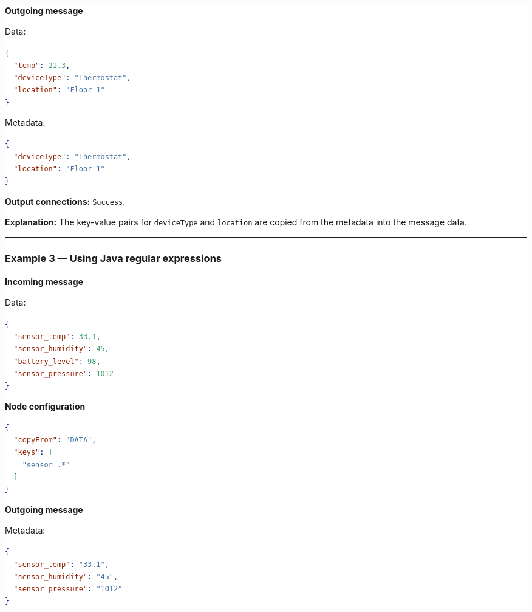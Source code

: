 **Outgoing message**

Data:

```json
{
  "temp": 21.3,
  "deviceType": "Thermostat",
  "location": "Floor 1"
}
```

Metadata:

```json
{
  "deviceType": "Thermostat",
  "location": "Floor 1"
}
```

**Output connections:** `Success`.

**Explanation:** The key-value pairs for `deviceType` and `location` are copied from the metadata into the message data.

-----

### Example 3 — Using Java regular expressions

**Incoming message**

Data:

```json
{
  "sensor_temp": 33.1,
  "sensor_humidity": 45,
  "battery_level": 98,
  "sensor_pressure": 1012
}
```

**Node configuration**

```json
{
  "copyFrom": "DATA",
  "keys": [
    "sensor_.*"
  ]
}
```

**Outgoing message**

Metadata:

```json
{
  "sensor_temp": "33.1",
  "sensor_humidity": "45",
  "sensor_pressure": "1012"
}
```
